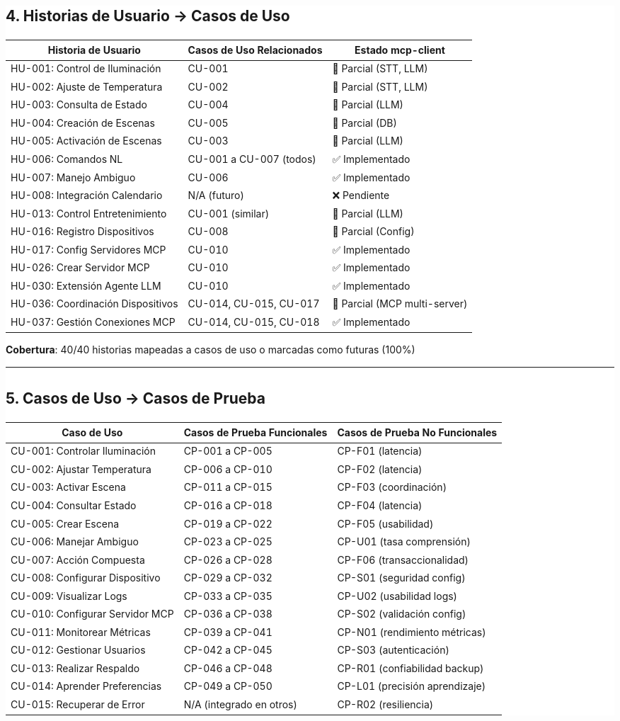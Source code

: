 ## 4. Historias de Usuario → Casos de Uso

| Historia de Usuario | Casos de Uso Relacionados | Estado mcp-client |
|---------------------|--------------------------|-------------------|
| HU-001: Control de Iluminación | CU-001 | 🔄 Parcial (STT, LLM) |
| HU-002: Ajuste de Temperatura | CU-002 | 🔄 Parcial (STT, LLM) |
| HU-003: Consulta de Estado | CU-004 | 🔄 Parcial (LLM) |
| HU-004: Creación de Escenas | CU-005 | 🔄 Parcial (DB) |
| HU-005: Activación de Escenas | CU-003 | 🔄 Parcial (LLM) |
| HU-006: Comandos NL | CU-001 a CU-007 (todos) | ✅ Implementado |
| HU-007: Manejo Ambiguo | CU-006 | ✅ Implementado |
| HU-008: Integración Calendario | N/A (futuro) | ❌ Pendiente |
| HU-013: Control Entretenimiento | CU-001 (similar) | 🔄 Parcial (LLM) |
| HU-016: Registro Dispositivos | CU-008 | 🔄 Parcial (Config) |
| HU-017: Config Servidores MCP | CU-010 | ✅ Implementado |
| HU-026: Crear Servidor MCP | CU-010 | ✅ Implementado |
| HU-030: Extensión Agente LLM | CU-010 | ✅ Implementado |
| HU-036: Coordinación Dispositivos | CU-014, CU-015, CU-017 | 🔄 Parcial (MCP multi-server) |
| HU-037: Gestión Conexiones MCP | CU-014, CU-015, CU-018 | ✅ Implementado |

**Cobertura**: 40/40 historias mapeadas a casos de uso o marcadas como futuras (100%)

---

## 5. Casos de Uso → Casos de Prueba

| Caso de Uso | Casos de Prueba Funcionales | Casos de Prueba No Funcionales |
|-------------|----------------------------|--------------------------------|
| CU-001: Controlar Iluminación | CP-001 a CP-005 | CP-F01 (latencia) |
| CU-002: Ajustar Temperatura | CP-006 a CP-010 | CP-F02 (latencia) |
| CU-003: Activar Escena | CP-011 a CP-015 | CP-F03 (coordinación) |
| CU-004: Consultar Estado | CP-016 a CP-018 | CP-F04 (latencia) |
| CU-005: Crear Escena | CP-019 a CP-022 | CP-F05 (usabilidad) |
| CU-006: Manejar Ambiguo | CP-023 a CP-025 | CP-U01 (tasa comprensión) |
| CU-007: Acción Compuesta | CP-026 a CP-028 | CP-F06 (transaccionalidad) |
| CU-008: Configurar Dispositivo | CP-029 a CP-032 | CP-S01 (seguridad config) |
| CU-009: Visualizar Logs | CP-033 a CP-035 | CP-U02 (usabilidad logs) |
| CU-010: Configurar Servidor MCP | CP-036 a CP-038 | CP-S02 (validación config) |
| CU-011: Monitorear Métricas | CP-039 a CP-041 | CP-N01 (rendimiento métricas) |
| CU-012: Gestionar Usuarios | CP-042 a CP-045 | CP-S03 (autenticación) |
| CU-013: Realizar Respaldo | CP-046 a CP-048 | CP-R01 (confiabilidad backup) |
| CU-014: Aprender Preferencias | CP-049 a CP-050 | CP-L01 (precisión aprendizaje) |
| CU-015: Recuperar de Error | N/A (integrado en otros) | CP-R02 (resiliencia) |